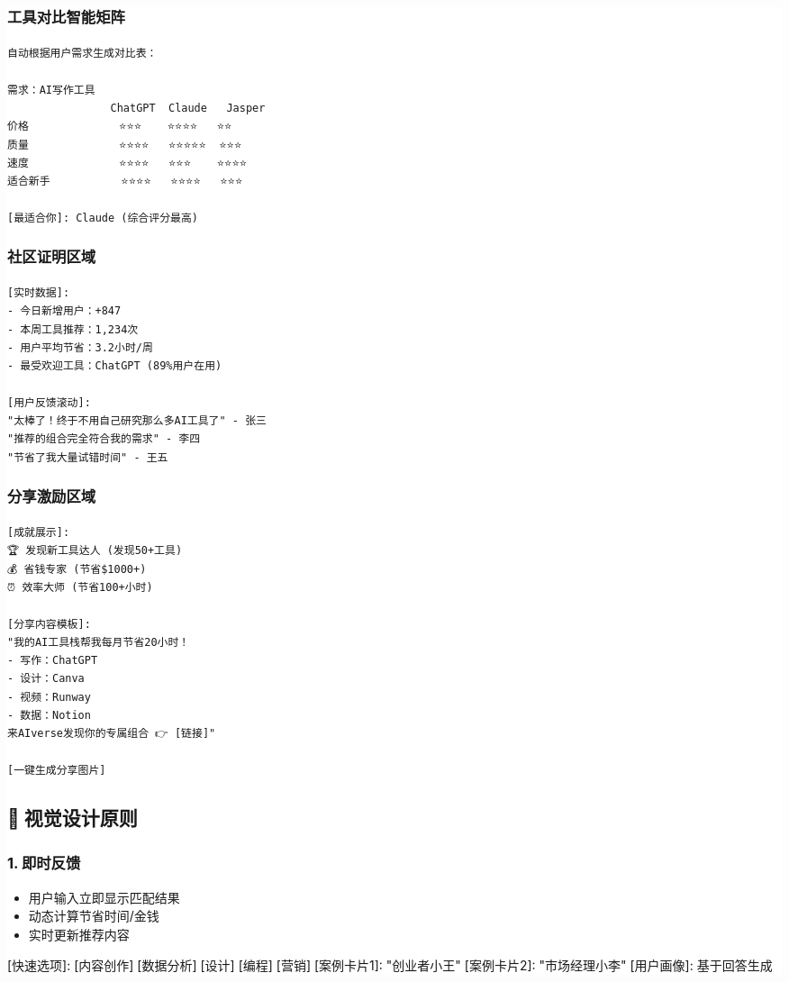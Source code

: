 ### 工具对比智能矩阵
```
自动根据用户需求生成对比表：

需求：AI写作工具
                ChatGPT  Claude   Jasper
价格              ⭐⭐⭐    ⭐⭐⭐⭐   ⭐⭐
质量              ⭐⭐⭐⭐   ⭐⭐⭐⭐⭐  ⭐⭐⭐
速度              ⭐⭐⭐⭐   ⭐⭐⭐    ⭐⭐⭐⭐
适合新手           ⭐⭐⭐⭐   ⭐⭐⭐⭐   ⭐⭐⭐

[最适合你]: Claude (综合评分最高)
```

### 社区证明区域
```
[实时数据]:
- 今日新增用户：+847
- 本周工具推荐：1,234次
- 用户平均节省：3.2小时/周
- 最受欢迎工具：ChatGPT (89%用户在用)

[用户反馈滚动]:
"太棒了！终于不用自己研究那么多AI工具了" - 张三
"推荐的组合完全符合我的需求" - 李四
"节省了我大量试错时间" - 王五
```

### 分享激励区域
```
[成就展示]:
🏆 发现新工具达人 (发现50+工具)
💰 省钱专家 (节省$1000+)
⏰ 效率大师 (节省100+小时)

[分享内容模板]:
"我的AI工具栈帮我每月节省20小时！
- 写作：ChatGPT
- 设计：Canva  
- 视频：Runway
- 数据：Notion
来AIverse发现你的专属组合 👉 [链接]"

[一键生成分享图片]
```

## 🎨 视觉设计原则

### 1. 即时反馈
- 用户输入立即显示匹配结果
- 动态计算节省时间/金钱
- 实时更新推荐内容


[大标题]: "3分钟找到最适合你的AI工具组合"
[副标题]: "告诉我们你的工作场景，我们推荐经过验证的最佳工具"
[智能输入框]: "描述你的工作内容或想要解决的问题..."
[快速选项]: [内容创作] [数据分析] [设计] [编程] [营销]
[案例卡片1]: "创业者小王"
[案例卡片2]: "市场经理小李" 
[用户画像]: 基于回答生成